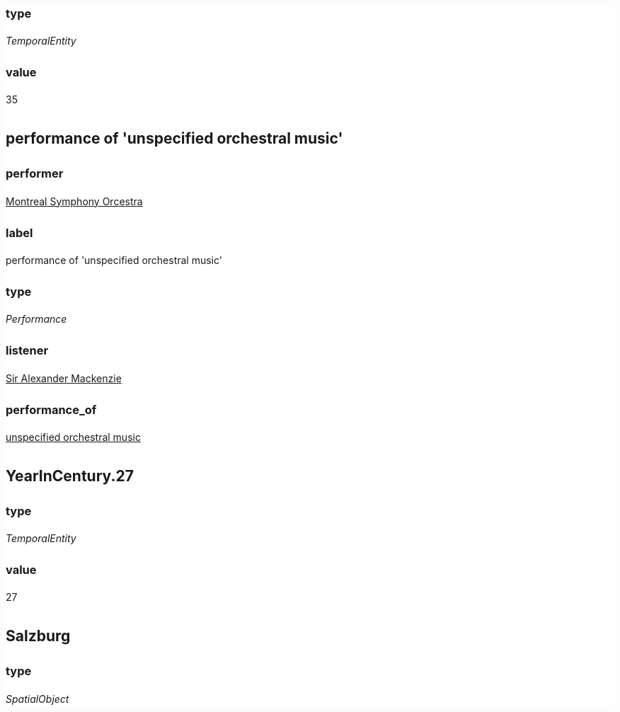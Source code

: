 ### type


*TemporalEntity*

### value


35

## performance of 'unspecified orchestral music'

### performer


[Montreal Symphony Orcestra](#Montreal-Symphony-Orcestra)

### label


performance of 'unspecified orchestral music'

### type


*Performance*

### listener


[Sir Alexander Mackenzie](#Sir-Alexander-Mackenzie)

### performance_of


[unspecified orchestral music](#unspecified-orchestral-music)

## YearInCentury.27

### type


*TemporalEntity*

### value


27

## Salzburg

### type


*SpatialObject*
